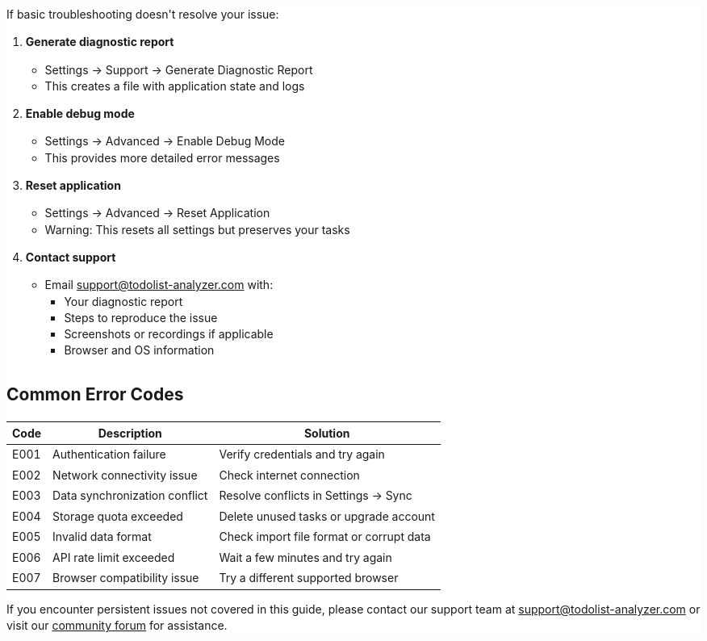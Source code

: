 If basic troubleshooting doesn't resolve your issue:

1. **Generate diagnostic report**
   - Settings → Support → Generate Diagnostic Report
   - This creates a file with application state and logs

2. **Enable debug mode**
   - Settings → Advanced → Enable Debug Mode
   - This provides more detailed error messages

3. **Reset application**
   - Settings → Advanced → Reset Application
   - Warning: This resets all settings but preserves your tasks

4. **Contact support**
   - Email support@todolist-analyzer.com with:
     - Your diagnostic report
     - Steps to reproduce the issue
     - Screenshots or recordings if applicable
     - Browser and OS information

## Common Error Codes

| Code | Description | Solution |
|------|-------------|----------|
| E001 | Authentication failure | Verify credentials and try again |
| E002 | Network connectivity issue | Check internet connection |
| E003 | Data synchronization conflict | Resolve conflicts in Settings → Sync |
| E004 | Storage quota exceeded | Delete unused tasks or upgrade account |
| E005 | Invalid data format | Check import file format or corrupt data |
| E006 | API rate limit exceeded | Wait a few minutes and try again |
| E007 | Browser compatibility issue | Try a different supported browser |

If you encounter persistent issues not covered in this guide, please contact our support team at support@todolist-analyzer.com or visit our [community forum](https://community.todolist-analyzer.com) for assistance. 